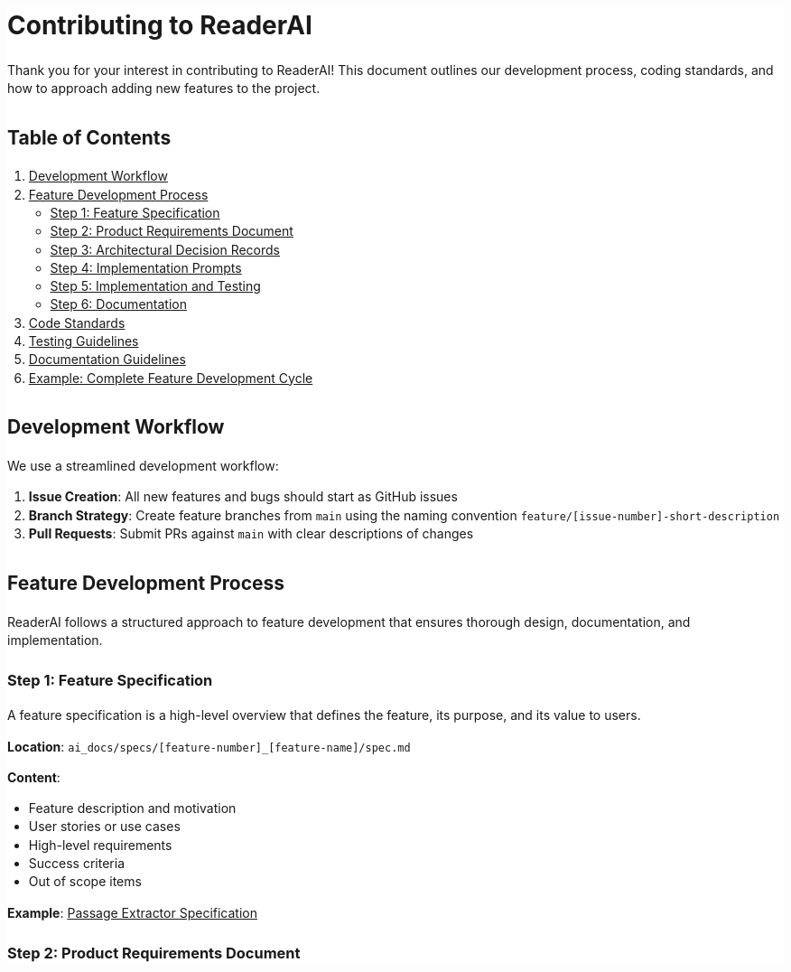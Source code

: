 # Contributing to ReaderAI

Thank you for your interest in contributing to ReaderAI! This document outlines our development process, coding standards, and how to approach adding new features to the project.

## Table of Contents

1. [Development Workflow](#development-workflow)
2. [Feature Development Process](#feature-development-process)
   - [Step 1: Feature Specification](#step-1-feature-specification)
   - [Step 2: Product Requirements Document](#step-2-product-requirements-document)
   - [Step 3: Architectural Decision Records](#step-3-architectural-decision-records)
   - [Step 4: Implementation Prompts](#step-4-implementation-prompts)
   - [Step 5: Implementation and Testing](#step-5-implementation-and-testing)
   - [Step 6: Documentation](#step-6-documentation)
3. [Code Standards](#code-standards)
4. [Testing Guidelines](#testing-guidelines)
5. [Documentation Guidelines](#documentation-guidelines)
6. [Example: Complete Feature Development Cycle](#example-complete-feature-development-cycle)

## Development Workflow

We use a streamlined development workflow:

1. **Issue Creation**: All new features and bugs should start as GitHub issues
2. **Branch Strategy**: Create feature branches from `main` using the naming convention `feature/[issue-number]-short-description`
3. **Pull Requests**: Submit PRs against `main` with clear descriptions of changes

## Feature Development Process

ReaderAI follows a structured approach to feature development that ensures thorough design, documentation, and implementation.

### Step 1: Feature Specification

A feature specification is a high-level overview that defines the feature, its purpose, and its value to users.

**Location**: `ai_docs/specs/[feature-number]_[feature-name]/spec.md`

**Content**:
- Feature description and motivation
- User stories or use cases
- High-level requirements
- Success criteria
- Out of scope items

**Example**: [Passage Extractor Specification](ai_docs/specs/001_passage_extractor/spec.md)

### Step 2: Product Requirements Document
